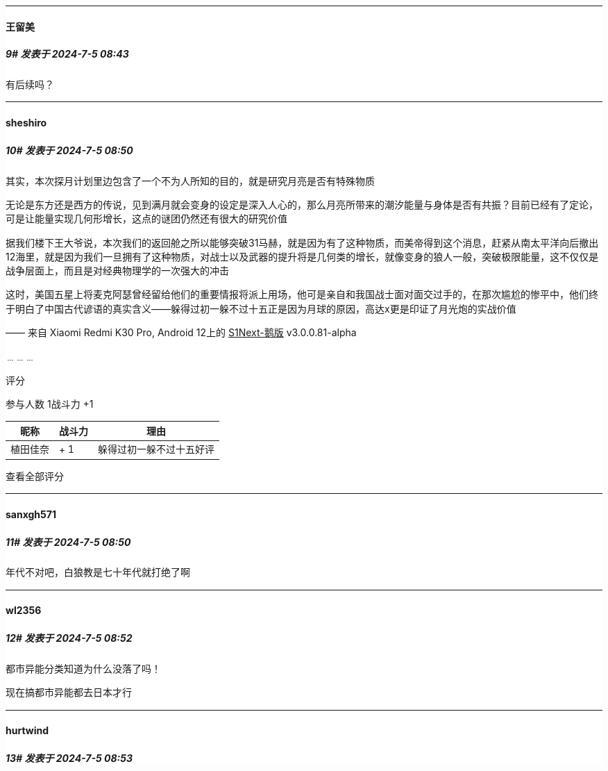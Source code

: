 *****

####  王留美  
##### 9#       发表于 2024-7-5 08:43

有后续吗？

*****

####  sheshiro  
##### 10#       发表于 2024-7-5 08:50

其实，本次探月计划里边包含了一个不为人所知的目的，就是研究月亮是否有特殊物质

无论是东方还是西方的传说，见到满月就会变身的设定是深入人心的，那么月亮所带来的潮汐能量与身体是否有共振？目前已经有了定论，可是让能量实现几何形增长，这点的谜团仍然还有很大的研究价值

据我们楼下王大爷说，本次我们的返回舱之所以能够突破31马赫，就是因为有了这种物质，而美帝得到这个消息，赶紧从南太平洋向后撤出12海里，就是因为我们一旦拥有了这种物质，对战士以及武器的提升将是几何类的增长，就像变身的狼人一般，突破极限能量，这不仅仅是战争层面上，而且是对经典物理学的一次强大的冲击

这时，美国五星上将麦克阿瑟曾经留给他们的重要情报将派上用场，他可是亲自和我国战士面对面交过手的，在那次尴尬的惨平中，他们终于明白了中国古代谚语的真实含义——躲得过初一躲不过十五正是因为月球的原因，高达x更是印证了月光炮的实战价值

—— 来自 Xiaomi Redmi K30 Pro, Android 12上的 [S1Next-鹅版](https://github.com/ykrank/S1-Next/releases) v3.0.0.81-alpha

﹍﹍﹍

评分

 参与人数 1战斗力 +1

|昵称|战斗力|理由|
|----|---|---|
| 植田佳奈| + 1|躲得过初一躲不过十五好评|

查看全部评分

*****

####  sanxgh571  
##### 11#       发表于 2024-7-5 08:50

年代不对吧，白狼教是七十年代就打绝了啊

*****

####  wl2356  
##### 12#       发表于 2024-7-5 08:52

都市异能分类知道为什么没落了吗！

现在搞都市异能都去日本才行

*****

####  hurtwind  
##### 13#       发表于 2024-7-5 08:53

